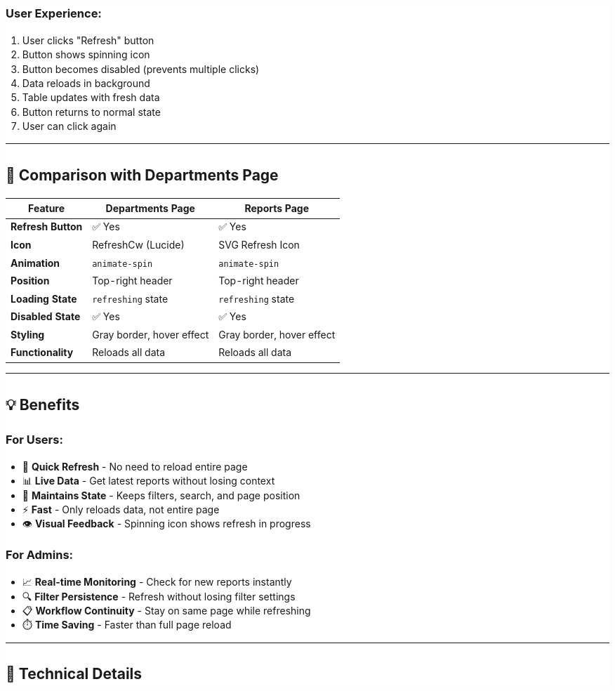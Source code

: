### **User Experience:**
1. User clicks "Refresh" button
2. Button shows spinning icon
3. Button becomes disabled (prevents multiple clicks)
4. Data reloads in background
5. Table updates with fresh data
6. Button returns to normal state
7. User can click again

---

## 🎯 **Comparison with Departments Page**

| Feature | Departments Page | Reports Page |
|---------|------------------|--------------|
| **Refresh Button** | ✅ Yes | ✅ Yes |
| **Icon** | RefreshCw (Lucide) | SVG Refresh Icon |
| **Animation** | `animate-spin` | `animate-spin` |
| **Position** | Top-right header | Top-right header |
| **Loading State** | `refreshing` state | `refreshing` state |
| **Disabled State** | ✅ Yes | ✅ Yes |
| **Styling** | Gray border, hover effect | Gray border, hover effect |
| **Functionality** | Reloads all data | Reloads all data |

---

## 💡 **Benefits**

### **For Users:**
- 🔄 **Quick Refresh** - No need to reload entire page
- 📊 **Live Data** - Get latest reports without losing context
- 🎯 **Maintains State** - Keeps filters, search, and page position
- ⚡ **Fast** - Only reloads data, not entire page
- 👁️ **Visual Feedback** - Spinning icon shows refresh in progress

### **For Admins:**
- 📈 **Real-time Monitoring** - Check for new reports instantly
- 🔍 **Filter Persistence** - Refresh without losing filter settings
- 📋 **Workflow Continuity** - Stay on same page while refreshing
- ⏱️ **Time Saving** - Faster than full page reload

---

## 🔧 **Technical Details**
